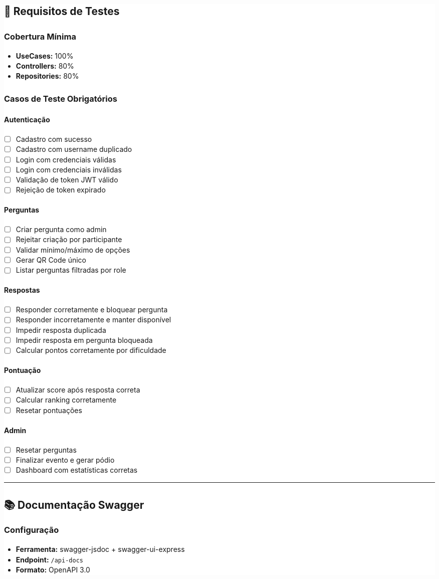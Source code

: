 
## 🧪 Requisitos de Testes

### Cobertura Mínima
- **UseCases:** 100%
- **Controllers:** 80%
- **Repositories:** 80%

### Casos de Teste Obrigatórios

#### Autenticação
- [ ] Cadastro com sucesso
- [ ] Cadastro com username duplicado
- [ ] Login com credenciais válidas
- [ ] Login com credenciais inválidas
- [ ] Validação de token JWT válido
- [ ] Rejeição de token expirado

#### Perguntas
- [ ] Criar pergunta como admin
- [ ] Rejeitar criação por participante
- [ ] Validar mínimo/máximo de opções
- [ ] Gerar QR Code único
- [ ] Listar perguntas filtradas por role

#### Respostas
- [ ] Responder corretamente e bloquear pergunta
- [ ] Responder incorretamente e manter disponível
- [ ] Impedir resposta duplicada
- [ ] Impedir resposta em pergunta bloqueada
- [ ] Calcular pontos corretamente por dificuldade

#### Pontuação
- [ ] Atualizar score após resposta correta
- [ ] Calcular ranking corretamente
- [ ] Resetar pontuações

#### Admin
- [ ] Resetar perguntas
- [ ] Finalizar evento e gerar pódio
- [ ] Dashboard com estatísticas corretas

---

## 📚 Documentação Swagger

### Configuração
- **Ferramenta:** swagger-jsdoc + swagger-ui-express
- **Endpoint:** `/api-docs`
- **Formato:** OpenAPI 3.0
